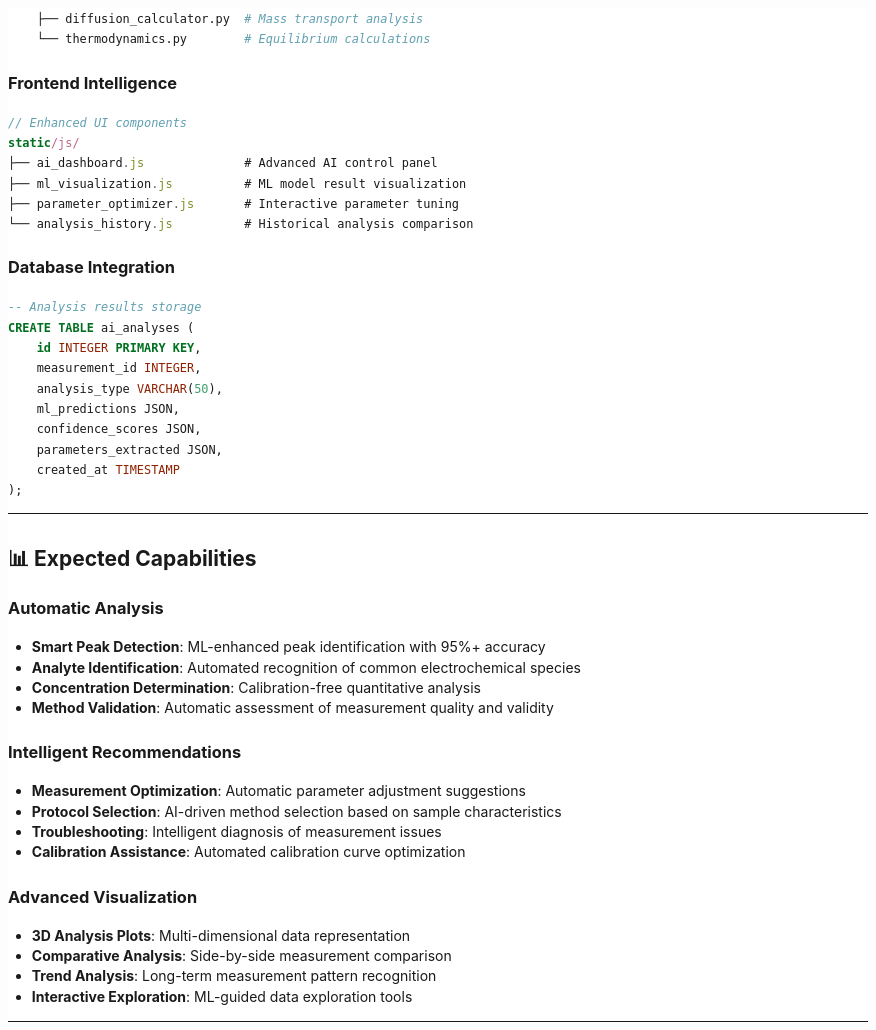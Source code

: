 ```python
    ├── diffusion_calculator.py  # Mass transport analysis
    └── thermodynamics.py        # Equilibrium calculations
```

### Frontend Intelligence
```javascript
// Enhanced UI components
static/js/
├── ai_dashboard.js              # Advanced AI control panel
├── ml_visualization.js          # ML model result visualization
├── parameter_optimizer.js       # Interactive parameter tuning
└── analysis_history.js          # Historical analysis comparison
```

### Database Integration
```sql
-- Analysis results storage
CREATE TABLE ai_analyses (
    id INTEGER PRIMARY KEY,
    measurement_id INTEGER,
    analysis_type VARCHAR(50),
    ml_predictions JSON,
    confidence_scores JSON,
    parameters_extracted JSON,
    created_at TIMESTAMP
);
```

---

## 📊 Expected Capabilities

### Automatic Analysis
- **Smart Peak Detection**: ML-enhanced peak identification with 95%+ accuracy
- **Analyte Identification**: Automated recognition of common electrochemical species  
- **Concentration Determination**: Calibration-free quantitative analysis
- **Method Validation**: Automatic assessment of measurement quality and validity

### Intelligent Recommendations
- **Measurement Optimization**: Automatic parameter adjustment suggestions
- **Protocol Selection**: AI-driven method selection based on sample characteristics
- **Troubleshooting**: Intelligent diagnosis of measurement issues
- **Calibration Assistance**: Automated calibration curve optimization

### Advanced Visualization
- **3D Analysis Plots**: Multi-dimensional data representation
- **Comparative Analysis**: Side-by-side measurement comparison
- **Trend Analysis**: Long-term measurement pattern recognition
- **Interactive Exploration**: ML-guided data exploration tools

---